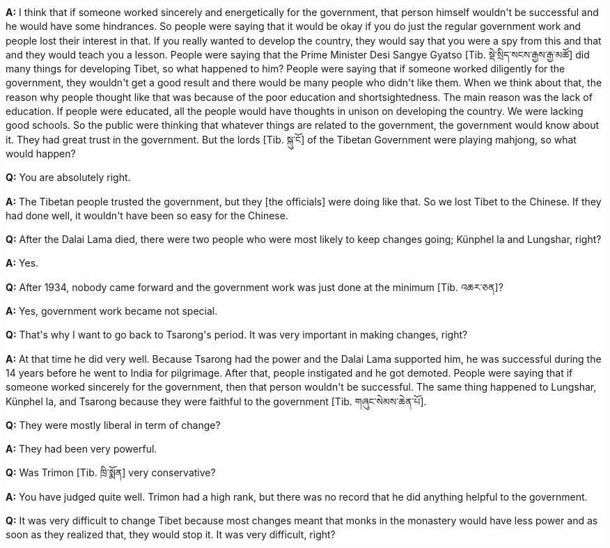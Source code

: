 **A:**  I think that if someone worked sincerely and energetically for the government, that person himself wouldn't be successful and he would have some hindrances. So people were saying that it would be okay if you do just the regular government work and people lost their interest in that. If you really wanted to develop the country, they would say that you were a spy from this and that and they would teach you a lesson. People were saying that the Prime Minister Desi Sangye Gyatso [Tib. སྡེ་སྲིད་སངས་རྒྱས་རྒྱ་མཚོ] did many things for developing Tibet, so what happened to him? People were saying that if someone worked diligently for the government, they wouldn't get a good result and there would be many people who didn't like them. When we think about that, the reason why people thought like that was because of the poor education and shortsightedness. The main reason was the lack of education. If people were educated, all the people would have thoughts in unison on developing the country. We were lacking good schools. So the public were thinking that whatever things are related to the government, the government would know about it. They had great trust in the government. But the lords [Tib. སྐུ་ངོ] of the Tibetan Government were playing mahjong, so what would happen?   

**Q:**  You are absolutely right.   

**A:**  The Tibetan people trusted the government, but they [the officials] were doing like that. So we lost Tibet to the Chinese. If they had done well, it wouldn't have been so easy for the Chinese.   

**Q:**  After the Dalai Lama died, there were two people who were most likely to keep changes going; <span class="tooltip" data-text="[tib. ཀུན་འཕེལ] The name of the favorite of the 13th Dalai Lama who became politically powerful during the later period of the 13th Dalai Lama&#x27;s reign.">Künphel</span> la and <span class="tooltip" data-text="[tib. ལུང་ཤར] The family name of a famous aristocratic lay official during the time of the 13th Dalai Lama and the Regent Reting.">Lungshar</span>, right?   

**A:**  Yes.   

**Q:**  After 1934, nobody came forward and the government work was just done at the minimum [Tib. འཆར་ཅན]?   

**A:**  Yes, government work became not special.   

**Q:**  That's why I want to go back to Tsarong's period. It was very important in making changes, right?   

**A:**  At that time he did very well. Because Tsarong had the power and the Dalai Lama supported him, he was successful during the 14 years before he went to India for pilgrimage. After that, people instigated and he got demoted. People were saying that if someone worked sincerely for the government, then that person wouldn't be successful. The same thing happened to <span class="tooltip" data-text="[tib. ལུང་ཤར] The family name of a famous aristocratic lay official during the time of the 13th Dalai Lama and the Regent Reting.">Lungshar</span>, <span class="tooltip" data-text="[tib. ཀུན་འཕེལ] The name of the favorite of the 13th Dalai Lama who became politically powerful during the later period of the 13th Dalai Lama&#x27;s reign.">Künphel</span> la, and Tsarong because they were faithful to the government [Tib. གཞུང་སེམས་ཆེན་པོ].   

**Q:**  They were mostly liberal in term of change?   

**A:**  They had been very powerful.   

**Q:**  Was Trimon [Tib. ཁྲི་སྨོན] very conservative?   

**A:**  You have judged quite well. Trimon had a high rank, but there was no record that he did anything helpful to the government.   

**Q:**  It was very difficult to change Tibet because most changes meant that monks in the monastery would have less power and as soon as they realized that, they would stop it. It was very difficult, right?   
